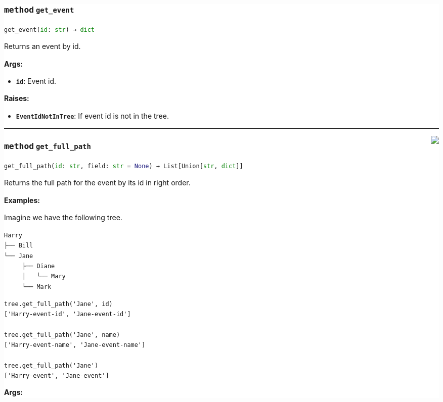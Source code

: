 ### <kbd>method</kbd> `get_event`

```python
get_event(id: str) → dict
```

Returns an event by id. 



**Args:**
 
 - <b>`id`</b>:  Event id. 



**Raises:**
 
 - <b>`EventIdNotInTree`</b>:  If event id is not in the tree. 

---

<a href="../../th2_data_services/events_tree/events_tree.py#L162"><img align="right" style="float:right;" src="https://img.shields.io/badge/-source-cccccc?style=flat-square"></a>

### <kbd>method</kbd> `get_full_path`

```python
get_full_path(id: str, field: str = None) → List[Union[str, dict]]
```

Returns the full path for the event by its id in right order. 



**Examples:**
 

Imagine we have the following tree. 

```
Harry
├── Bill
└── Jane
     ├── Diane
     │   └── Mary
     └── Mark
``` 

```
tree.get_full_path('Jane', id)
['Harry-event-id', 'Jane-event-id']

tree.get_full_path('Jane', name)
['Harry-event-name', 'Jane-event-name']

tree.get_full_path('Jane')
['Harry-event', 'Jane-event']
``` 



**Args:**
 